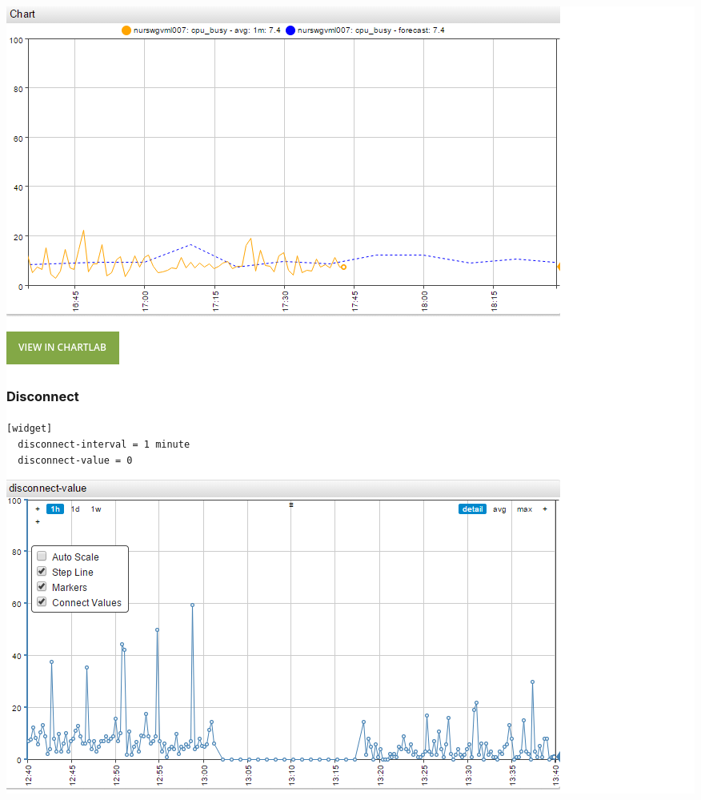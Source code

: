 ![](./images/forecast.png)

[![](./images/button.png)](https://apps.axibase.com/chartlab/fedaa42e/7/)

### Disconnect

```ls
[widget]
  disconnect-interval = 1 minute
  disconnect-value = 0
```

![](./images/disconnect.png)
